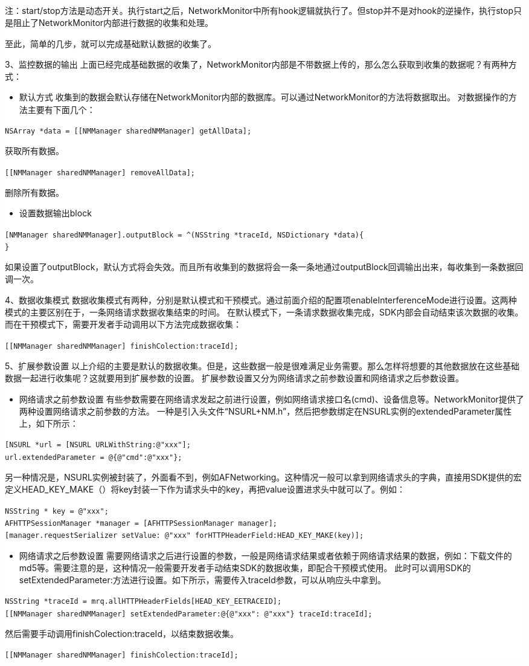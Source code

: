 注：start/stop方法是动态开关。执行start之后，NetworkMonitor中所有hook逻辑就执行了。但stop并不是对hook的逆操作，执行stop只是阻止了NetworkMonitor内部进行数据的收集和处理。

至此，简单的几步，就可以完成基础默认数据的收集了。

3、监控数据的输出
上面已经完成基础数据的收集了，NetworkMonitor内部是不带数据上传的，那么怎么获取到收集的数据呢？有两种方式：
* 默认方式
收集到的数据会默认存储在NetworkMonitor内部的数据库。可以通过NetworkMonitor的方法将数据取出。
对数据操作的方法主要有下面几个：
```
NSArray *data = [[NMManager sharedNMManager] getAllData];
```
获取所有数据。
```
[[NMManager sharedNMManager] removeAllData];
```
删除所有数据。
* 设置数据输出block
```
[NMManager sharedNMManager].outputBlock = ^(NSString *traceId, NSDictionary *data){
}
```
如果设置了outputBlock，默认方式将会失效。而且所有收集到的数据将会一条一条地通过outputBlock回调输出出来，每收集到一条数据回调一次。

4、数据收集模式
数据收集模式有两种，分别是默认模式和干预模式。通过前面介绍的配置项enableInterferenceMode进行设置。这两种模式的主要区别在于，一条网络请求数据收集结束的时间。
在默认模式下，一条请求数据收集完成，SDK内部会自动结束该次数据的收集。而在干预模式下，需要开发者手动调用以下方法完成数据收集：
```
[[NMManager sharedNMManager] finishColection:traceId];
```

5、扩展参数设置
以上介绍的主要是默认的数据收集。但是，这些数据一般是很难满足业务需要。那么怎样将想要的其他数据放在这些基础数据一起进行收集呢？这就要用到扩展参数的设置。
扩展参数设置又分为网络请求之前参数设置和网络请求之后参数设置。
* 网络请求之前参数设置
有些参数需要在网络请求发起之前进行设置，例如网络请求接口名(cmd)、设备信息等。NetworkMonitor提供了两种设置网络请求之前参数的方法。
一种是引入头文件“NSURL+NM.h”，然后把参数绑定在NSURL实例的extendedParameter属性上，如下所示：
```
[NSURL *url = [NSURL URLWithString:@"xxx"];
url.extendedParameter = @{@"cmd":@"xxx"};
```
另一种情况是，NSURL实例被封装了，外面看不到，例如AFNetworking。这种情况一般可以拿到网络请求头的字典，直接用SDK提供的宏定义HEAD_KEY_MAKE（）将key封装一下作为请求头中的key，再把value设置进求头中就可以了。例如：
```
NSString * key = @"xxx";
AFHTTPSessionManager *manager = [AFHTTPSessionManager manager];
[manager.requestSerializer setValue: @"xxx" forHTTPHeaderField:HEAD_KEY_MAKE(key)];
```
* 网络请求之后参数设置
需要网络请求之后进行设置的参数，一般是网络请求结果或者依赖于网络请求结果的数据，例如：下载文件的md5等。需要注意的是，这种情况一般需要开发者手动结束SDK的数据收集，即配合干预模式使用。
此时可以调用SDK的setExtendedParameter:方法进行设置。如下所示，需要传入traceId参数，可以从响应头中拿到。
```
NSString *traceId = mrq.allHTTPHeaderFields[HEAD_KEY_EETRACEID];
[[NMManager sharedNMManager] setExtendedParameter:@{@"xxx": @"xxx"} traceId:traceId];
```
然后需要手动调用finishColection:traceId，以结束数据收集。
```
[[NMManager sharedNMManager] finishColection:traceId];
```
